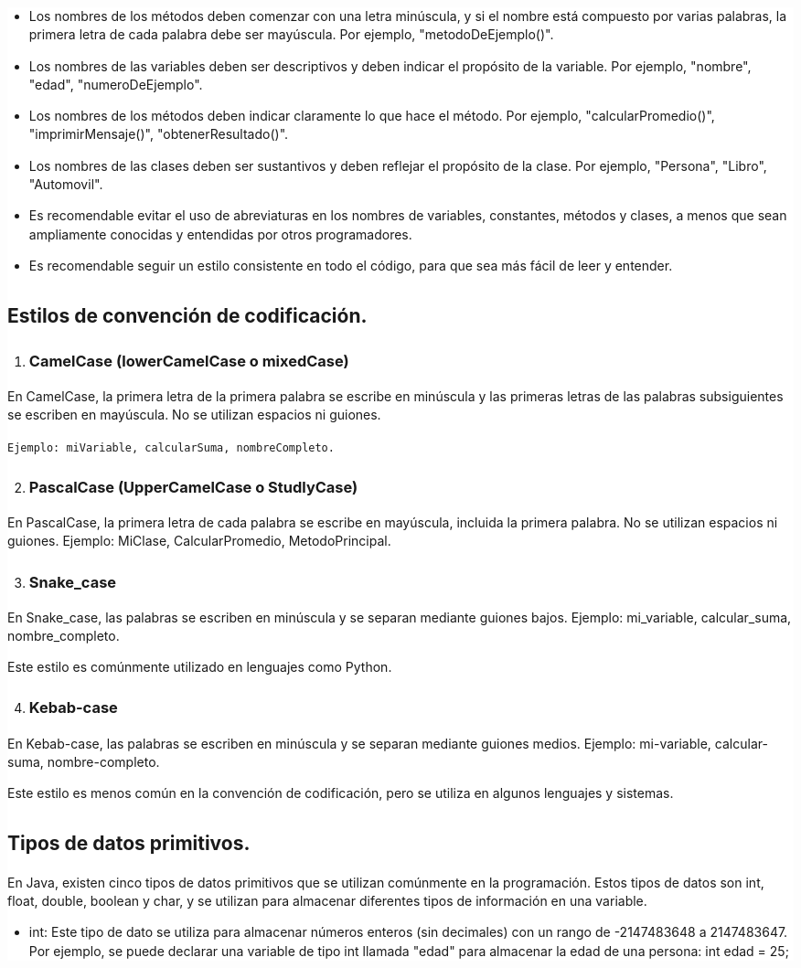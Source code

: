 - Los nombres de los métodos deben comenzar con una letra minúscula, y si el nombre está compuesto por varias palabras, la primera letra de cada palabra debe ser mayúscula. Por ejemplo, "metodoDeEjemplo()".

- Los nombres de las variables deben ser descriptivos y deben indicar el propósito de la variable. Por ejemplo, "nombre", "edad", "numeroDeEjemplo".

- Los nombres de los métodos deben indicar claramente lo que hace el método. Por ejemplo, "calcularPromedio()", "imprimirMensaje()", "obtenerResultado()".

- Los nombres de las clases deben ser sustantivos y deben reflejar el propósito de la clase. Por ejemplo, "Persona", "Libro", "Automovil".

- Es recomendable evitar el uso de abreviaturas en los nombres de variables, constantes, métodos y clases, a menos que sean ampliamente conocidas y entendidas por otros programadores.

- Es recomendable seguir un estilo consistente en todo el código, para que sea más fácil de leer y entender.

## Estilos de convención de codificación.
1. ### CamelCase (lowerCamelCase o mixedCase)
En CamelCase, la primera letra de la primera palabra se escribe en minúscula y las primeras letras de las palabras subsiguientes se escriben en mayúscula.
No se utilizan espacios ni guiones.

``Ejemplo: miVariable, calcularSuma, nombreCompleto.``

2. ### PascalCase (UpperCamelCase o StudlyCase)
En PascalCase, la primera letra de cada palabra se escribe en mayúscula, incluida la primera palabra.
No se utilizan espacios ni guiones.
Ejemplo: MiClase, CalcularPromedio, MetodoPrincipal.

3. ### Snake_case
En Snake_case, las palabras se escriben en minúscula y se separan mediante guiones bajos.
Ejemplo: mi_variable, calcular_suma, nombre_completo.

Este estilo es comúnmente utilizado en lenguajes como Python.

4. ### Kebab-case
En Kebab-case, las palabras se escriben en minúscula y se separan mediante guiones medios.
Ejemplo: mi-variable, calcular-suma, nombre-completo.

Este estilo es menos común en la convención de codificación, pero se utiliza en algunos lenguajes y sistemas.

## Tipos de datos primitivos.
En Java, existen cinco tipos de datos primitivos que se utilizan comúnmente en la programación. Estos tipos de datos son int, float, double, boolean y char, y se utilizan para almacenar diferentes tipos de información en una variable.

- int: Este tipo de dato se utiliza para almacenar números enteros (sin decimales) con un rango de -2147483648 a 2147483647. Por ejemplo, se puede declarar una variable de tipo int llamada "edad" para almacenar la edad de una persona:
int edad = 25;
